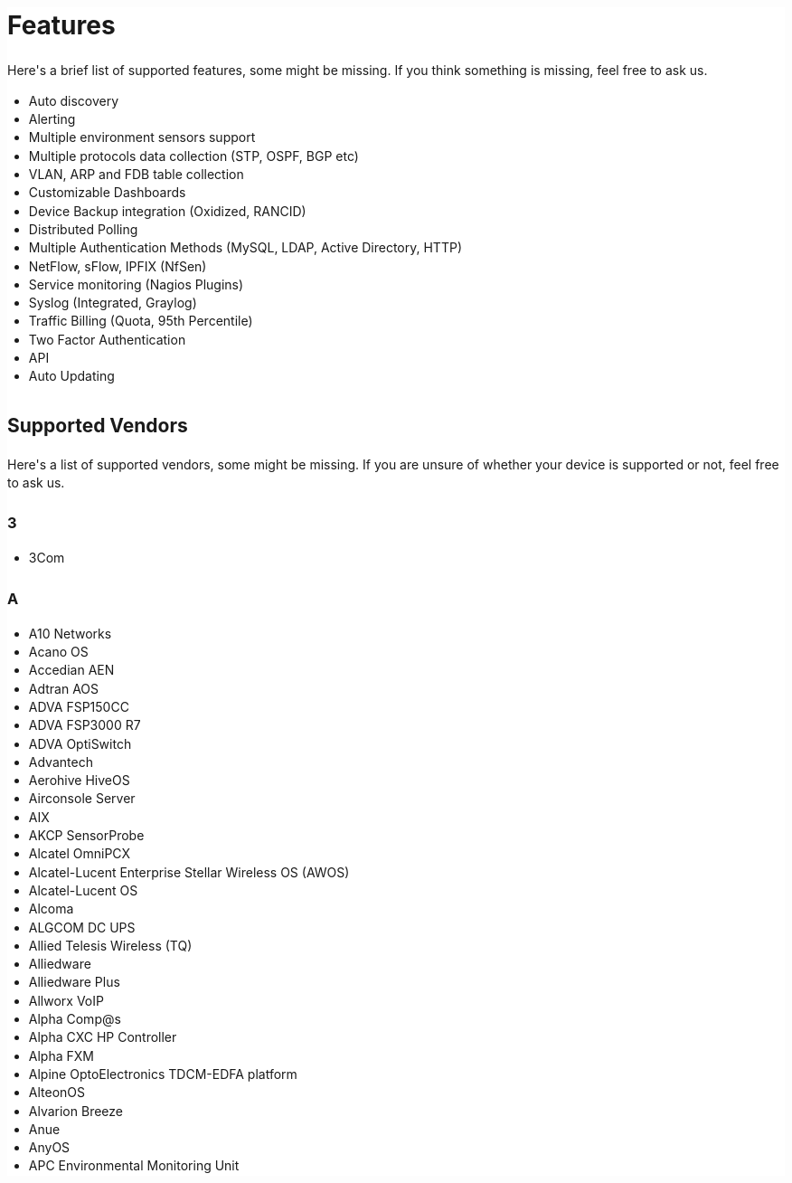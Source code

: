 # Features

Here's a brief list of supported features, some might be missing. If
you think something is missing, feel free to ask us.

* Auto discovery
* Alerting
* Multiple environment sensors support
* Multiple protocols data collection (STP, OSPF, BGP etc)
* VLAN, ARP and FDB table collection
* Customizable Dashboards
* Device Backup integration (Oxidized, RANCID)
* Distributed Polling
* Multiple Authentication Methods (MySQL, LDAP, Active Directory, HTTP)
* NetFlow, sFlow, IPFIX (NfSen)
* Service monitoring (Nagios Plugins)
* Syslog (Integrated, Graylog)
* Traffic Billing (Quota, 95th Percentile)
* Two Factor Authentication
* API
* Auto Updating

## Supported Vendors

Here's a list of supported vendors, some might be missing.
If you are unsure of whether your device is supported or not, feel free to ask us.



### 3
* 3Com

### A
* A10 Networks
* Acano OS
* Accedian AEN
* Adtran AOS
* ADVA FSP150CC
* ADVA FSP3000 R7
* ADVA OptiSwitch
* Advantech
* Aerohive HiveOS
* Airconsole Server
* AIX
* AKCP SensorProbe
* Alcatel OmniPCX
* Alcatel-Lucent Enterprise Stellar Wireless OS (AWOS)
* Alcatel-Lucent OS
* Alcoma
* ALGCOM DC UPS
* Allied Telesis Wireless (TQ)
* Alliedware
* Alliedware Plus
* Allworx VoIP
* Alpha Comp@s
* Alpha CXC HP Controller
* Alpha FXM
* Alpine OptoElectronics TDCM-EDFA platform
* AlteonOS
* Alvarion Breeze
* Anue
* AnyOS
* APC Environmental Monitoring Unit